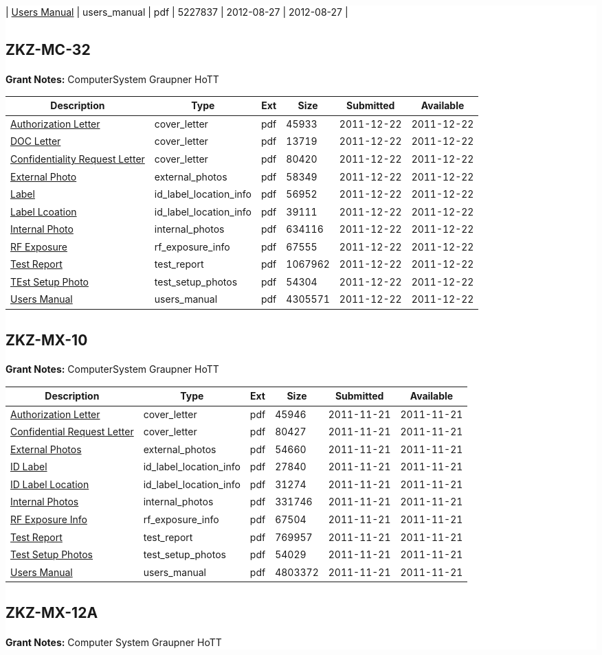 | [Users Manual](ZKZ-MC-20/be5beb472fae06d5f13c736de3d9500f/1775597.pdf) | users_manual | pdf | 5227837 | 2012-08-27 | 2012-08-27 |
## ZKZ-MC-32
**Grant Notes:** ComputerSystem Graupner HoTT

| Description | Type | Ext | Size | Submitted | Available |
| ----------- | ---- | --- | ---- | --------- | --------- |
| [Authorization Letter](ZKZ-MC-32/855fd83abc8e9dac717e088e142dd8b9/1608385.pdf) | cover_letter | pdf | 45933 | 2011-12-22 | 2011-12-22 |
| [DOC Letter](ZKZ-MC-32/855fd83abc8e9dac717e088e142dd8b9/1608396.pdf) | cover_letter | pdf | 13719 | 2011-12-22 | 2011-12-22 |
| [Confidentiality Request Letter](ZKZ-MC-32/855fd83abc8e9dac717e088e142dd8b9/1608410.pdf) | cover_letter | pdf | 80420 | 2011-12-22 | 2011-12-22 |
| [External Photo](ZKZ-MC-32/855fd83abc8e9dac717e088e142dd8b9/1608386.pdf) | external_photos | pdf | 58349 | 2011-12-22 | 2011-12-22 |
| [Label](ZKZ-MC-32/855fd83abc8e9dac717e088e142dd8b9/1608387.pdf) | id_label_location_info | pdf | 56952 | 2011-12-22 | 2011-12-22 |
| [Label Lcoation](ZKZ-MC-32/855fd83abc8e9dac717e088e142dd8b9/1608388.pdf) | id_label_location_info | pdf | 39111 | 2011-12-22 | 2011-12-22 |
| [Internal Photo](ZKZ-MC-32/855fd83abc8e9dac717e088e142dd8b9/1608389.pdf) | internal_photos | pdf | 634116 | 2011-12-22 | 2011-12-22 |
| [RF Exposure](ZKZ-MC-32/855fd83abc8e9dac717e088e142dd8b9/1608391.pdf) | rf_exposure_info | pdf | 67555 | 2011-12-22 | 2011-12-22 |
| [Test Report](ZKZ-MC-32/855fd83abc8e9dac717e088e142dd8b9/1608393.pdf) | test_report | pdf | 1067962 | 2011-12-22 | 2011-12-22 |
| [TEst Setup Photo](ZKZ-MC-32/855fd83abc8e9dac717e088e142dd8b9/1608394.pdf) | test_setup_photos | pdf | 54304 | 2011-12-22 | 2011-12-22 |
| [Users Manual](ZKZ-MC-32/855fd83abc8e9dac717e088e142dd8b9/1608395.pdf) | users_manual | pdf | 4305571 | 2011-12-22 | 2011-12-22 |
## ZKZ-MX-10
**Grant Notes:** ComputerSystem Graupner HoTT

| Description | Type | Ext | Size | Submitted | Available |
| ----------- | ---- | --- | ---- | --------- | --------- |
| [Authorization Letter](ZKZ-MX-10/d687cddcf1b244eda579c8fdb41777d3/1585006.pdf) | cover_letter | pdf | 45946 | 2011-11-21 | 2011-11-21 |
| [Confidential Request Letter](ZKZ-MX-10/d687cddcf1b244eda579c8fdb41777d3/1585007.pdf) | cover_letter | pdf | 80427 | 2011-11-21 | 2011-11-21 |
| [External Photos](ZKZ-MX-10/d687cddcf1b244eda579c8fdb41777d3/1585009.pdf) | external_photos | pdf | 54660 | 2011-11-21 | 2011-11-21 |
| [ID Label](ZKZ-MX-10/d687cddcf1b244eda579c8fdb41777d3/1585010.pdf) | id_label_location_info | pdf | 27840 | 2011-11-21 | 2011-11-21 |
| [ID Label Location](ZKZ-MX-10/d687cddcf1b244eda579c8fdb41777d3/1585018.pdf) | id_label_location_info | pdf | 31274 | 2011-11-21 | 2011-11-21 |
| [Internal Photos](ZKZ-MX-10/d687cddcf1b244eda579c8fdb41777d3/1585011.pdf) | internal_photos | pdf | 331746 | 2011-11-21 | 2011-11-21 |
| [RF Exposure Info](ZKZ-MX-10/d687cddcf1b244eda579c8fdb41777d3/1585013.pdf) | rf_exposure_info | pdf | 67504 | 2011-11-21 | 2011-11-21 |
| [Test Report](ZKZ-MX-10/d687cddcf1b244eda579c8fdb41777d3/1585015.pdf) | test_report | pdf | 769957 | 2011-11-21 | 2011-11-21 |
| [Test Setup Photos](ZKZ-MX-10/d687cddcf1b244eda579c8fdb41777d3/1585016.pdf) | test_setup_photos | pdf | 54029 | 2011-11-21 | 2011-11-21 |
| [Users Manual](ZKZ-MX-10/d687cddcf1b244eda579c8fdb41777d3/1585017.pdf) | users_manual | pdf | 4803372 | 2011-11-21 | 2011-11-21 |
## ZKZ-MX-12A
**Grant Notes:** Computer System Graupner HoTT
